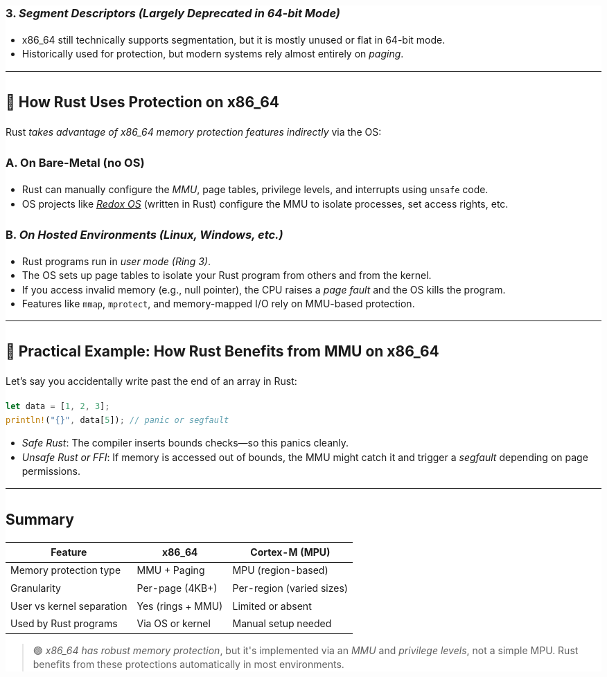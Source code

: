 
### 3. *Segment Descriptors (Largely Deprecated in 64-bit Mode)*

* x86_64 still technically supports segmentation, but it is mostly unused or flat in 64-bit mode.
* Historically used for protection, but modern systems rely almost entirely on *paging*.

---

## 🦀 How Rust Uses Protection on x86_64

Rust *takes advantage of x86_64 memory protection features indirectly* via the OS:

### A. **On Bare-Metal (no OS)**

* Rust can manually configure the *MMU*, page tables, privilege levels, and interrupts using `unsafe` code.
* OS projects like *[Redox OS](https://www.redox-os.org/)* (written in Rust) configure the MMU to isolate
  processes, set access rights, etc.

### B. *On Hosted Environments (Linux, Windows, etc.)*

* Rust programs run in *user mode (Ring 3)*.
* The OS sets up page tables to isolate your Rust program from others and from the kernel.
* If you access invalid memory (e.g., null pointer), the CPU raises a *page fault* and the OS kills the
  program.
* Features like `mmap`, `mprotect`, and memory-mapped I/O rely on MMU-based protection.

---

## 🧪 Practical Example: How Rust Benefits from MMU on x86\_64

Let’s say you accidentally write past the end of an array in Rust:

```rust
let data = [1, 2, 3];
println!("{}", data[5]); // panic or segfault
```

* *Safe Rust*: The compiler inserts bounds checks—so this panics cleanly.
* *Unsafe Rust or FFI*: If memory is accessed out of bounds, the MMU might catch it and trigger a *segfault*
  depending on page permissions.

---

## Summary

| Feature                   | x86\_64           | Cortex-M (MPU)            |
| ------------------------- | ----------------- | ------------------------- |
| Memory protection type    | MMU + Paging      | MPU (region-based)        |
| Granularity               | Per-page (4KB+)   | Per-region (varied sizes) |
| User vs kernel separation | Yes (rings + MMU) | Limited or absent         |
| Used by Rust programs     | Via OS or kernel  | Manual setup needed       |

> 🟢 *x86_64 has robust memory protection*, but it's implemented via an *MMU* and *privilege levels*, not a
> simple MPU. Rust benefits from these protections automatically in most environments.


